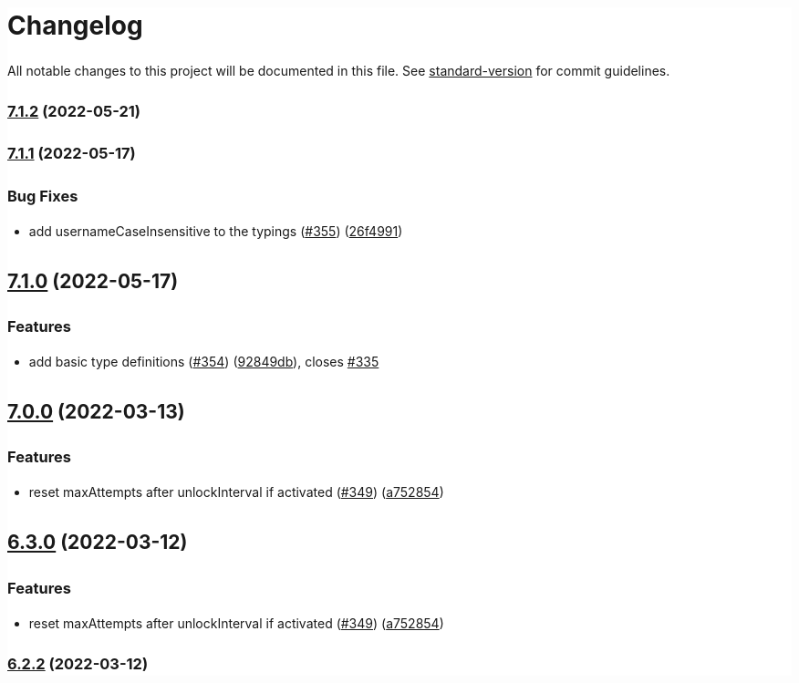 # Changelog

All notable changes to this project will be documented in this file. See [standard-version](https://github.com/conventional-changelog/standard-version) for commit guidelines.

### [7.1.2](https://github.com/saintedlama/passport-local-mongoose/compare/v7.1.1...v7.1.2) (2022-05-21)

### [7.1.1](https://github.com/saintedlama/passport-local-mongoose/compare/v7.1.0...v7.1.1) (2022-05-17)


### Bug Fixes

* add usernameCaseInsensitive to the typings ([#355](https://github.com/saintedlama/passport-local-mongoose/issues/355)) ([26f4991](https://github.com/saintedlama/passport-local-mongoose/commit/26f49919220db8f489cfe7fd7f6534535ff0c544))

## [7.1.0](https://github.com/saintedlama/passport-local-mongoose/compare/v7.0.0...v7.1.0) (2022-05-17)


### Features

* add basic type definitions ([#354](https://github.com/saintedlama/passport-local-mongoose/issues/354)) ([92849db](https://github.com/saintedlama/passport-local-mongoose/commit/92849db3329efd1f10af52a16f8b020e657e1b98)), closes [#335](https://github.com/saintedlama/passport-local-mongoose/issues/335)

## [7.0.0](https://github.com/saintedlama/passport-local-mongoose/compare/v6.2.2...v7.0.0) (2022-03-13)


### Features

* reset maxAttempts after unlockInterval if activated ([#349](https://github.com/saintedlama/passport-local-mongoose/issues/349)) ([a752854](https://github.com/saintedlama/passport-local-mongoose/commit/a752854ce66220bff9e4c09f9b3713fafb9a0f2f))

## [6.3.0](https://github.com/saintedlama/passport-local-mongoose/compare/v6.2.2...v6.3.0) (2022-03-12)


### Features

* reset maxAttempts after unlockInterval if activated ([#349](https://github.com/saintedlama/passport-local-mongoose/issues/349)) ([a752854](https://github.com/saintedlama/passport-local-mongoose/commit/a752854ce66220bff9e4c09f9b3713fafb9a0f2f))

### [6.2.2](https://github.com/saintedlama/passport-local-mongoose/compare/v6.2.1...v6.2.2) (2022-03-12)
